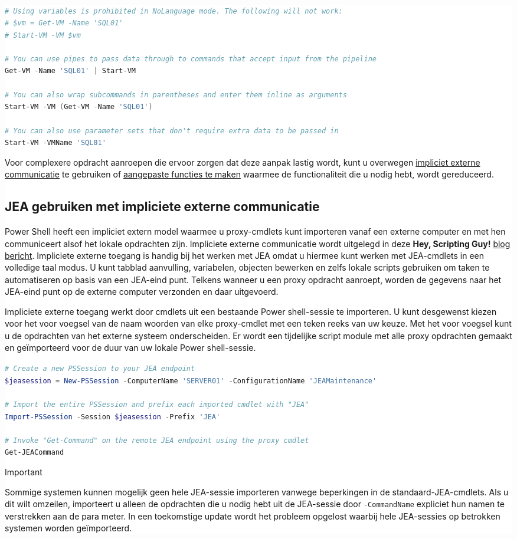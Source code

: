 ```powershell
# Using variables is prohibited in NoLanguage mode. The following will not work:
# $vm = Get-VM -Name 'SQL01'
# Start-VM -VM $vm

# You can use pipes to pass data through to commands that accept input from the pipeline
Get-VM -Name 'SQL01' | Start-VM

# You can also wrap subcommands in parentheses and enter them inline as arguments
Start-VM -VM (Get-VM -Name 'SQL01')

# You can also use parameter sets that don't require extra data to be passed in
Start-VM -VMName 'SQL01'
```

Voor complexere opdracht aanroepen die ervoor zorgen dat deze aanpak lastig wordt, kunt u overwegen [impliciet externe communicatie](#using-jea-with-implicit-remoting) te gebruiken of [aangepaste functies te maken](role-capabilities.md#creating-custom-functions) waarmee de functionaliteit die u nodig hebt, wordt gereduceerd.

## <a name="using-jea-with-implicit-remoting"></a>JEA gebruiken met impliciete externe communicatie

Power Shell heeft een impliciet extern model waarmee u proxy-cmdlets kunt importeren vanaf een externe computer en met hen communiceert alsof het lokale opdrachten zijn. Impliciete externe communicatie wordt uitgelegd in deze **Hey, Scripting Guy!** [blog bericht](https://devblogs.microsoft.com/scripting/remoting-the-implicit-way/).
Impliciete externe toegang is handig bij het werken met JEA omdat u hiermee kunt werken met JEA-cmdlets in een volledige taal modus. U kunt tabblad aanvulling, variabelen, objecten bewerken en zelfs lokale scripts gebruiken om taken te automatiseren op basis van een JEA-eind punt. Telkens wanneer u een proxy opdracht aanroept, worden de gegevens naar het JEA-eind punt op de externe computer verzonden en daar uitgevoerd.

Impliciete externe toegang werkt door cmdlets uit een bestaande Power shell-sessie te importeren. U kunt desgewenst kiezen voor het voor voegsel van de naam woorden van elke proxy-cmdlet met een teken reeks van uw keuze. Met het voor voegsel kunt u de opdrachten van het externe systeem onderscheiden. Er wordt een tijdelijke script module met alle proxy opdrachten gemaakt en geïmporteerd voor de duur van uw lokale Power shell-sessie.

```powershell
# Create a new PSSession to your JEA endpoint
$jeasession = New-PSSession -ComputerName 'SERVER01' -ConfigurationName 'JEAMaintenance'

# Import the entire PSSession and prefix each imported cmdlet with "JEA"
Import-PSSession -Session $jeasession -Prefix 'JEA'

# Invoke "Get-Command" on the remote JEA endpoint using the proxy cmdlet
Get-JEACommand
```

> [!IMPORTANT]
> Sommige systemen kunnen mogelijk geen hele JEA-sessie importeren vanwege beperkingen in de standaard-JEA-cmdlets. Als u dit wilt omzeilen, importeert u alleen de opdrachten die u nodig hebt uit de JEA-sessie door `-CommandName` expliciet hun namen te verstrekken aan de para meter. In een toekomstige update wordt het probleem opgelost waarbij hele JEA-sessies op betrokken systemen worden geïmporteerd.
